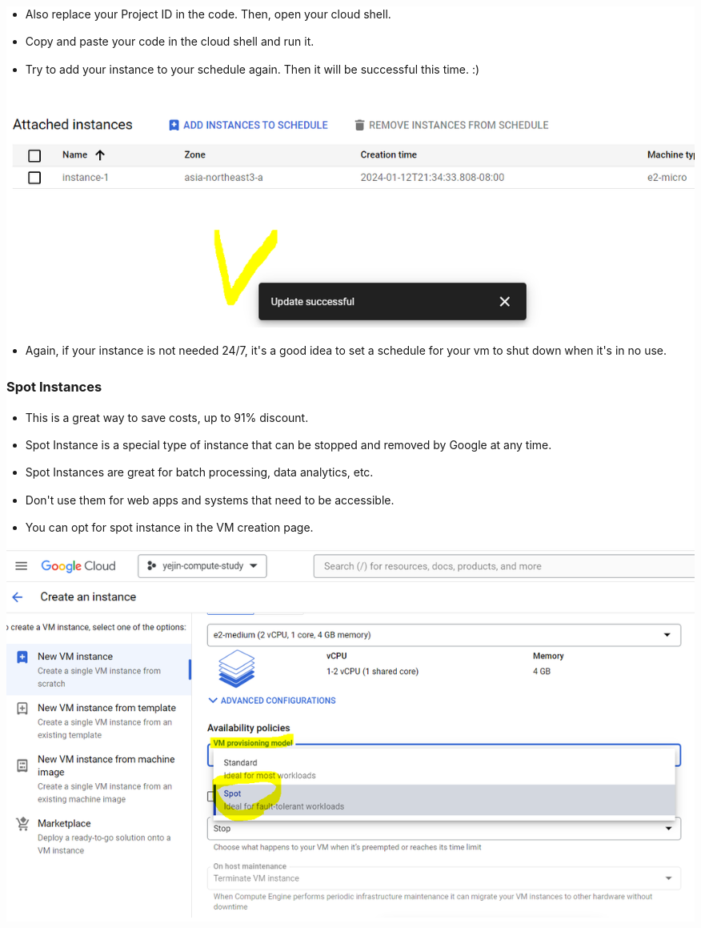 
- Also replace your Project ID in the code. Then, open your cloud shell.


- Copy and paste your code in the cloud shell and run it.


- Try to add your instance to your schedule again. Then it will be successful this time. :)


![VM-add-instance-to-schedule-success](/GCP_pictures/Study-logs/VM/VM-add-schedule-success.PNG "Adding instance to schedule, successful!")


- Again, if your instance is not needed 24/7, it's a good idea to set a schedule for your vm to shut down when it's in no use.


### Spot Instances

- This is a great way to save costs, up to 91% discount.

- Spot Instance is a special type of instance that can be stopped and removed by Google at any time.

- Spot Instances are great for batch processing, data analytics, etc.

- Don't use them for web apps and systems that need to be accessible.

- You can opt for spot instance in the VM creation page.


![VM-spot-instance](/GCP_pictures/Study-logs/VM/VM-spot-instance-option.PNG "Spot Instance option")